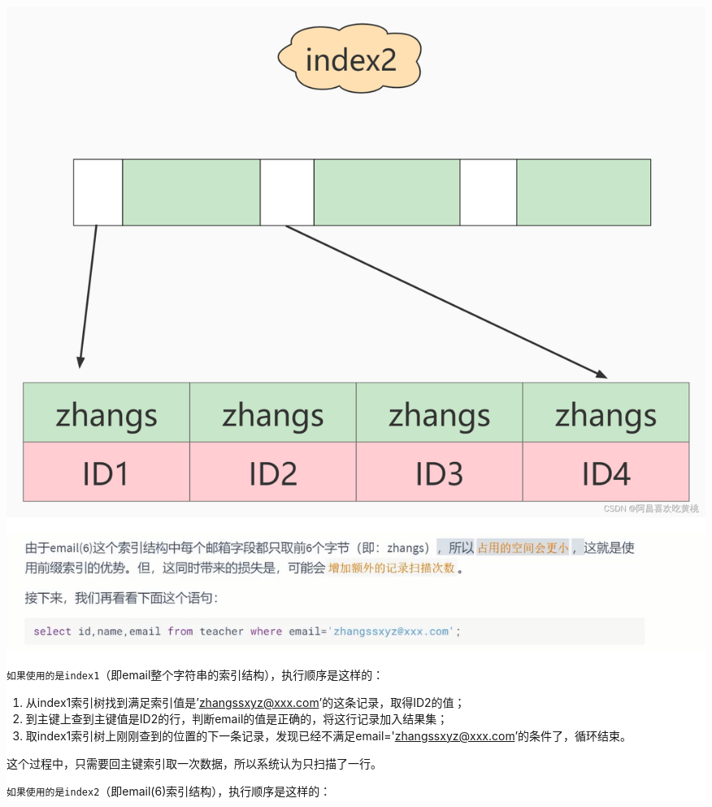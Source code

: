 ![在这里插入图片描述](imags/第10章_索引优化与查询优化.assets/watermark,type_d3F5LXplbmhlaQ,shadow_50,text_Q1NETiBA6Zi_5piM5Zac5qyi5ZCD6buE5qGD,size_20,color_FFFFFF,t_70,g_se,x_16.png)

![image-20220219154601445](imags/第10章_索引优化与查询优化.assets/image-20220219154601445.png)

`如果使用的是index1`（即email整个字符串的索引结构），执行顺序是这样的：

1. 从index1索引树找到满足索引值是’zhangssxyz@xxx.com’的这条记录，取得ID2的值；
2. 到主键上查到主键值是ID2的行，判断email的值是正确的，将这行记录加入结果集；
3. 取index1索引树上刚刚查到的位置的下一条记录，发现已经不满足email='zhangssxyz@xxx.com’的条件了，循环结束。

这个过程中，只需要回主键索引取一次数据，所以系统认为只扫描了一行。

`如果使用的是index2`（即email(6)索引结构），执行顺序是这样的：
